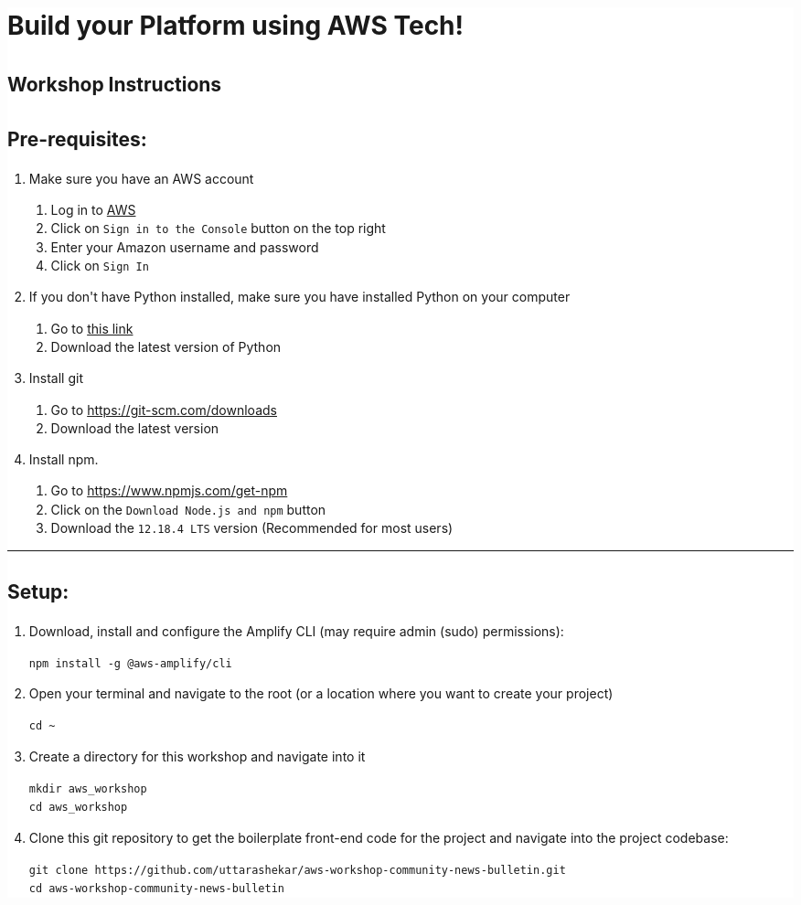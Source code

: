 # Build your Platform using AWS Tech!


## Workshop Instructions

Pre-requisites:
---
1. Make sure you have an AWS account
    1. Log in to [AWS](https://aws.amazon.com)
    2. Click on `Sign in to the Console` button on the top right
    3. Enter your Amazon username and password
    4. Click on `Sign In`

2. If you don't have Python installed, make sure you have installed Python on your computer
    1. Go to [this link](https://www.python.org/downloads/)
    2. Download the latest version of Python

3. Install git
    1. Go to https://git-scm.com/downloads
    2. Download the latest version 
    
3. Install npm. 
    1. Go to https://www.npmjs.com/get-npm
    2. Click on the `Download Node.js and npm` button
    3. Download the `12.18.4 LTS` version (Recommended for most users)

---

Setup:
---

1. Download, install and configure the Amplify CLI (may require admin (sudo) permissions):
   ```
   npm install -g @aws-amplify/cli 
   ```
   
2. Open your terminal and navigate to the root (or a location where you want to create your project)
    ```
    cd ~
    ```

3. Create a directory for this workshop and navigate into it
    ```
    mkdir aws_workshop
    cd aws_workshop
    ```
4. Clone this git repository to get the boilerplate front-end code for the project and navigate into the project codebase:
    ```
    git clone https://github.com/uttarashekar/aws-workshop-community-news-bulletin.git
    cd aws-workshop-community-news-bulletin
    ```
    